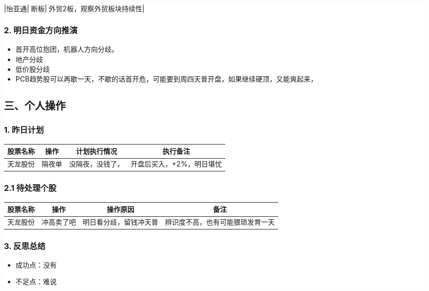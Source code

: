 |怡亚通| 断板| 外贸2板，观察外贸板块持续性|

### 2. 明日资金方向推演
- 首开高位抱团，机器人方向分歧。
- 地产分歧
- 低价股分歧
- PCB趋势股可以再歇一天，不歇的话首开危，可能要到周四天普开盘，如果继续硬顶，又能爽起来，

## 三、个人操作

### 1. 昨日计划

|股票名称 | 操作    | 计划执行情况 | 执行备注|
|--------|---------|-----------|---------|
|天龙股份| 隔夜单| 没隔夜，没钱了， | 开盘后买入，+2%，明日堪忧|


### 2.1 待处理个股

| 股票名称 | 操作 | 操作原因 | 备注 |
|---------|------|----------|------|
|天龙股份| 冲高卖了吧| 明日看分歧，留钱冲天普 | 辨识度不高，也有可能猥琐发育一天|

### 3. 反思总结

- 成功点：没有

- 不足点：难说
